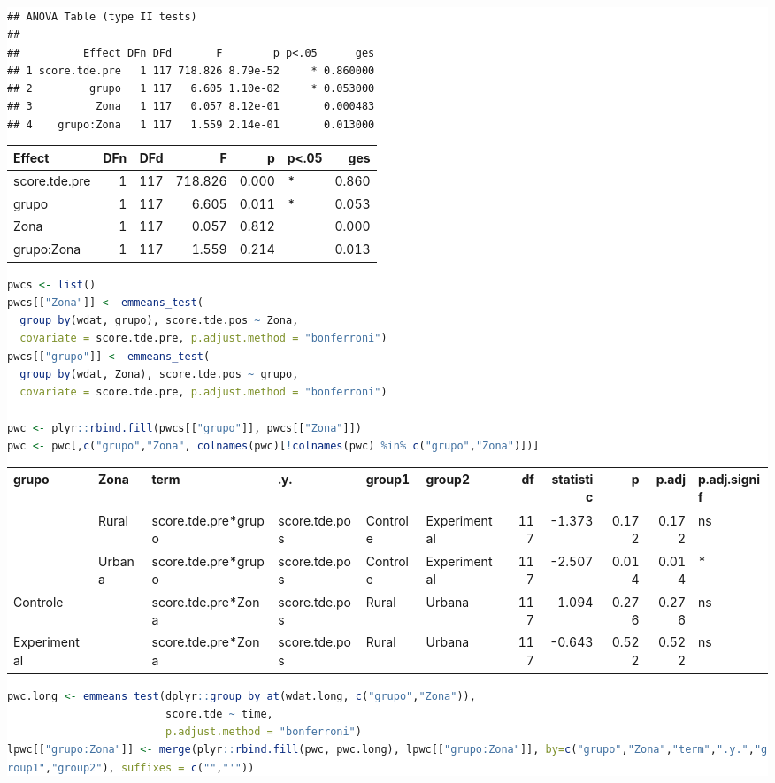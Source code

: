     ## ANOVA Table (type II tests)
    ## 
    ##          Effect DFn DFd       F        p p<.05      ges
    ## 1 score.tde.pre   1 117 718.826 8.79e-52     * 0.860000
    ## 2         grupo   1 117   6.605 1.10e-02     * 0.053000
    ## 3          Zona   1 117   0.057 8.12e-01       0.000483
    ## 4    grupo:Zona   1 117   1.559 2.14e-01       0.013000

| Effect        | DFn | DFd |       F |     p | p\<.05 |   ges |
|:--------------|----:|----:|--------:|------:|:-------|------:|
| score.tde.pre |   1 | 117 | 718.826 | 0.000 | \*     | 0.860 |
| grupo         |   1 | 117 |   6.605 | 0.011 | \*     | 0.053 |
| Zona          |   1 | 117 |   0.057 | 0.812 |        | 0.000 |
| grupo:Zona    |   1 | 117 |   1.559 | 0.214 |        | 0.013 |

``` r
pwcs <- list()
pwcs[["Zona"]] <- emmeans_test(
  group_by(wdat, grupo), score.tde.pos ~ Zona,
  covariate = score.tde.pre, p.adjust.method = "bonferroni")
pwcs[["grupo"]] <- emmeans_test(
  group_by(wdat, Zona), score.tde.pos ~ grupo,
  covariate = score.tde.pre, p.adjust.method = "bonferroni")

pwc <- plyr::rbind.fill(pwcs[["grupo"]], pwcs[["Zona"]])
pwc <- pwc[,c("grupo","Zona", colnames(pwc)[!colnames(pwc) %in% c("grupo","Zona")])]
```

| grupo        | Zona   | term                 | .y.           | group1   | group2       |  df | statistic |     p | p.adj | p.adj.signif |
|:-------------|:-------|:---------------------|:--------------|:---------|:-------------|----:|----------:|------:|------:|:-------------|
|              | Rural  | score.tde.pre\*grupo | score.tde.pos | Controle | Experimental | 117 |    -1.373 | 0.172 | 0.172 | ns           |
|              | Urbana | score.tde.pre\*grupo | score.tde.pos | Controle | Experimental | 117 |    -2.507 | 0.014 | 0.014 | \*           |
| Controle     |        | score.tde.pre\*Zona  | score.tde.pos | Rural    | Urbana       | 117 |     1.094 | 0.276 | 0.276 | ns           |
| Experimental |        | score.tde.pre\*Zona  | score.tde.pos | Rural    | Urbana       | 117 |    -0.643 | 0.522 | 0.522 | ns           |

``` r
pwc.long <- emmeans_test(dplyr::group_by_at(wdat.long, c("grupo","Zona")),
                         score.tde ~ time,
                         p.adjust.method = "bonferroni")
lpwc[["grupo:Zona"]] <- merge(plyr::rbind.fill(pwc, pwc.long), lpwc[["grupo:Zona"]], by=c("grupo","Zona","term",".y.","group1","group2"), suffixes = c("","'"))
```
